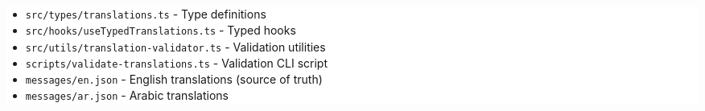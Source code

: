 - `src/types/translations.ts` - Type definitions
- `src/hooks/useTypedTranslations.ts` - Typed hooks
- `src/utils/translation-validator.ts` - Validation utilities
- `scripts/validate-translations.ts` - Validation CLI script
- `messages/en.json` - English translations (source of truth)
- `messages/ar.json` - Arabic translations
